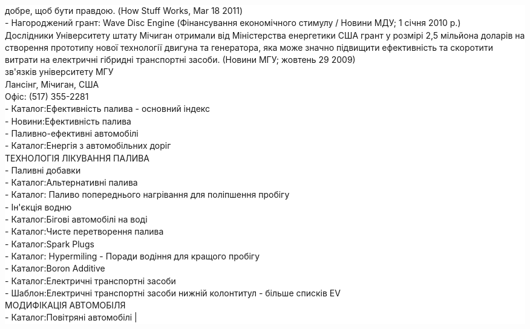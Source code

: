 добре, щоб бути правдою. (How Stuff Works, Mar 18 2011)<br/>- Нагороджений грант: Wave Disc Engine (Фінансування економічного стимулу / Новини МДУ; 1 січня 2010 р.)<br/>Дослідники Університету штату Мічиган отримали від Міністерства енергетики США грант у розмірі 2,5 мільйона доларів на створення прототипу нової технології двигуна та генератора, яка може значно підвищити ефективність та скоротити витрати на електричні гібридні транспортні засоби. (Новини МГУ; жовтень 29 2009)<br/>зв'язків університету МГУ<br/>Лансінг, Мічиган, США<br/>Офіс: (517) 355-2281<br/>- Каталог:Ефективність палива - основний індекс<br/>- Новини:Ефективність палива<br/>- Паливно-ефективні автомобілі<br/>- Каталог:Енергія з автомобільних доріг<br/>ТЕХНОЛОГІЯ ЛІКУВАННЯ ПАЛИВА<br/>- Паливні добавки<br/>- Каталог:Альтернативні палива<br/>- Каталог: Паливо попереднього нагрівання для поліпшення пробігу<br/>- Ін'єкція водню<br/>- Каталог:Бігові автомобілі на воді<br/>- Каталог:Чисте перетворення палива<br/>- Каталог:Spark Plugs<br/>- Каталог: Hypermiling - Поради водіння для кращого пробігу<br/>- Каталог:Boron Additive<br/>- Каталог:Електричні транспортні засоби<br/>- Шаблон:Електричні транспортні засоби нижній колонтитул - більше списків EV<br/>МОДИФІКАЦІЯ АВТОМОБІЛЯ<br/>- Каталог:Повітряні автомобілі |